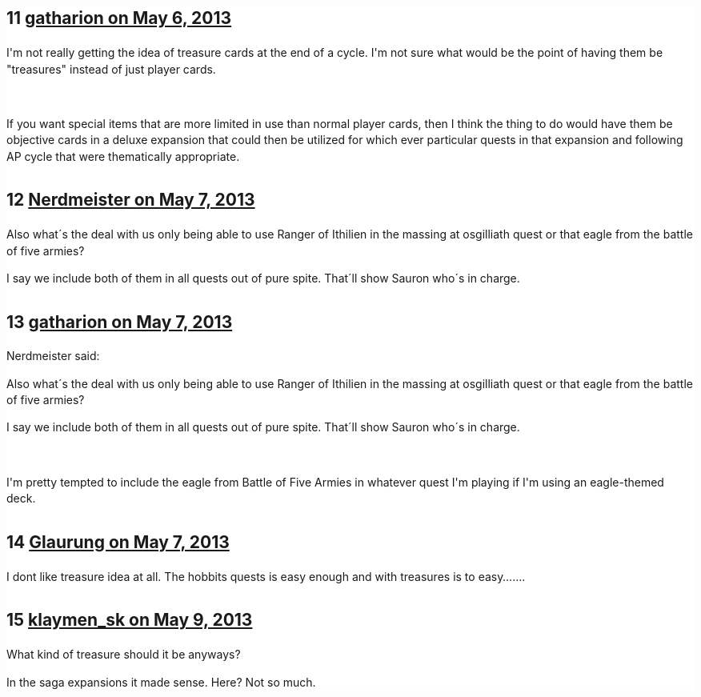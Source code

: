 ## 11 [gatharion on May 6, 2013](https://community.fantasyflightgames.com/topic/83454-poll-should-the-next-cycle-give-us-a-treasure-at-the-end/?do=findComment&comment=792729)

I'm not really getting the idea of treasure cards at the end of a cycle. I'm not sure what would be the point of having them be "treasures" instead of just player cards.

 

If you want special items that are more limited in use than normal player cards, then I think the thing to do would have them be objective cards in a deluxe expansion that could then be utilized for which ever particular quests in that expansion and following AP cycle that were thematically appropriate.

## 12 [Nerdmeister on May 7, 2013](https://community.fantasyflightgames.com/topic/83454-poll-should-the-next-cycle-give-us-a-treasure-at-the-end/?do=findComment&comment=792851)

Also what´s the deal with us only being able to use Ranger of Ithilien in the massing at osgilliath quest or that eagle from the battle of five armies?

I say we include both of them in all quests out of pure spite. That´ll show Sauron who´s in charge.

## 13 [gatharion on May 7, 2013](https://community.fantasyflightgames.com/topic/83454-poll-should-the-next-cycle-give-us-a-treasure-at-the-end/?do=findComment&comment=792886)

Nerdmeister said:

Also what´s the deal with us only being able to use Ranger of Ithilien in the massing at osgilliath quest or that eagle from the battle of five armies?

I say we include both of them in all quests out of pure spite. That´ll show Sauron who´s in charge.



 

I'm pretty tempted to include the eagle from Battle of Five Armies in whatever quest I'm playing if I'm using an eagle-themed deck.

## 14 [Glaurung on May 7, 2013](https://community.fantasyflightgames.com/topic/83454-poll-should-the-next-cycle-give-us-a-treasure-at-the-end/?do=findComment&comment=792955)

I dont like treasure idea at all. The hobbits quests is easy enough and with treasures is to easy…….

## 15 [klaymen_sk on May 9, 2013](https://community.fantasyflightgames.com/topic/83454-poll-should-the-next-cycle-give-us-a-treasure-at-the-end/?do=findComment&comment=793616)

What kind of treasure should it be anyways?

In the saga expansions it made sense. Here? Not so much.
